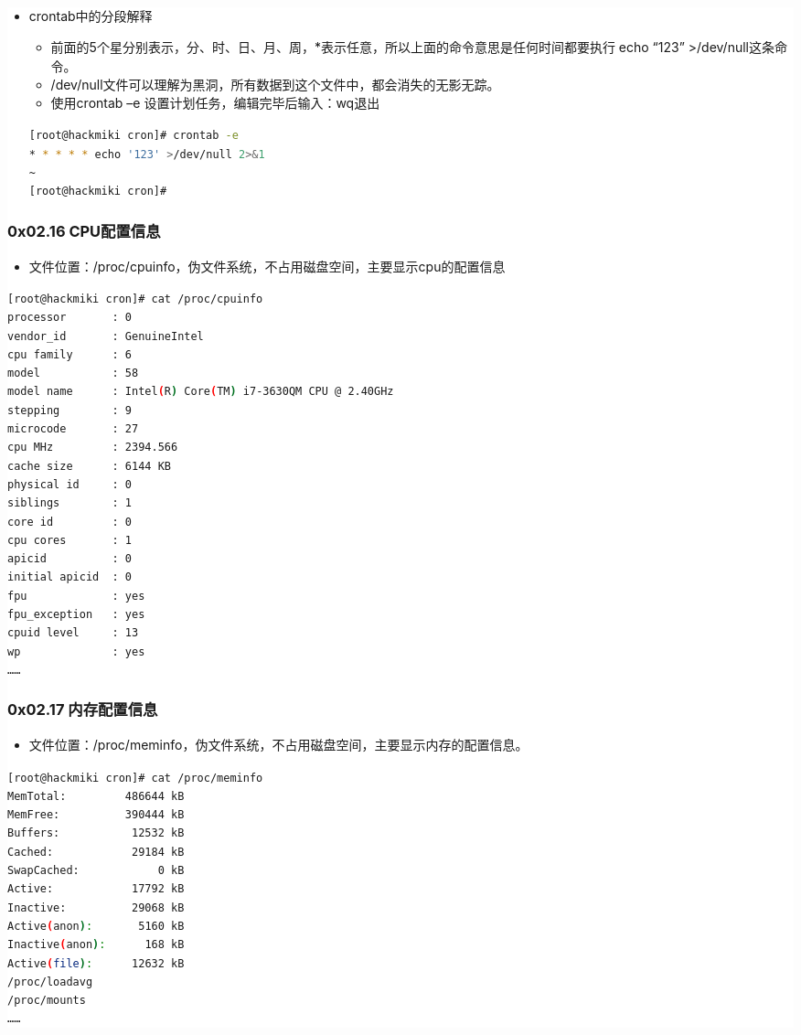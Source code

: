 - crontab中的分段解释

  - 前面的5个星分别表示，分、时、日、月、周，*表示任意，所以上面的命令意思是任何时间都要执行 echo “123” >/dev/null这条命令。
  - /dev/null文件可以理解为黑洞，所有数据到这个文件中，都会消失的无影无踪。
  - 使用crontab –e 设置计划任务，编辑完毕后输入：wq退出

  ```bash
  [root@hackmiki cron]# crontab -e
  * * * * * echo '123' >/dev/null 2>&1
  ~                                                                          
  [root@hackmiki cron]# 
  ```

### 0x02.16 CPU配置信息

- 文件位置：/proc/cpuinfo，伪文件系统，不占用磁盘空间，主要显示cpu的配置信息

```bash
[root@hackmiki cron]# cat /proc/cpuinfo 
processor       : 0
vendor_id       : GenuineIntel
cpu family      : 6
model           : 58
model name      : Intel(R) Core(TM) i7-3630QM CPU @ 2.40GHz
stepping        : 9
microcode       : 27
cpu MHz         : 2394.566
cache size      : 6144 KB
physical id     : 0
siblings        : 1
core id         : 0
cpu cores       : 1
apicid          : 0
initial apicid  : 0
fpu             : yes
fpu_exception   : yes
cpuid level     : 13
wp              : yes
……
```

### 0x02.17 内存配置信息

- 文件位置：/proc/meminfo，伪文件系统，不占用磁盘空间，主要显示内存的配置信息。

```bash
[root@hackmiki cron]# cat /proc/meminfo 
MemTotal:         486644 kB
MemFree:          390444 kB
Buffers:           12532 kB
Cached:            29184 kB
SwapCached:            0 kB
Active:            17792 kB
Inactive:          29068 kB
Active(anon):       5160 kB
Inactive(anon):      168 kB
Active(file):      12632 kB
/proc/loadavg
/proc/mounts
……
```
